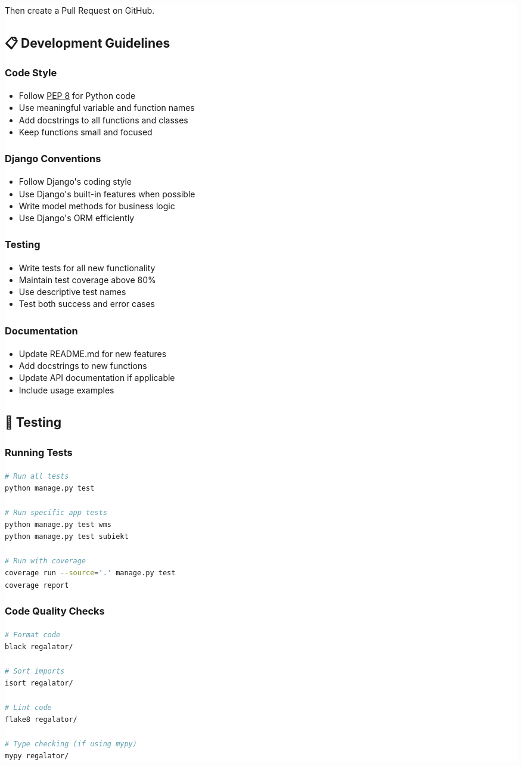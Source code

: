 Then create a Pull Request on GitHub.

## 📋 Development Guidelines

### Code Style
- Follow [PEP 8](https://www.python.org/dev/peps/pep-0008/) for Python code
- Use meaningful variable and function names
- Add docstrings to all functions and classes
- Keep functions small and focused

### Django Conventions
- Follow Django's coding style
- Use Django's built-in features when possible
- Write model methods for business logic
- Use Django's ORM efficiently

### Testing
- Write tests for all new functionality
- Maintain test coverage above 80%
- Use descriptive test names
- Test both success and error cases

### Documentation
- Update README.md for new features
- Add docstrings to new functions
- Update API documentation if applicable
- Include usage examples

## 🧪 Testing

### Running Tests
```bash
# Run all tests
python manage.py test

# Run specific app tests
python manage.py test wms
python manage.py test subiekt

# Run with coverage
coverage run --source='.' manage.py test
coverage report
```

### Code Quality Checks
```bash
# Format code
black regalator/

# Sort imports
isort regalator/

# Lint code
flake8 regalator/

# Type checking (if using mypy)
mypy regalator/
```
